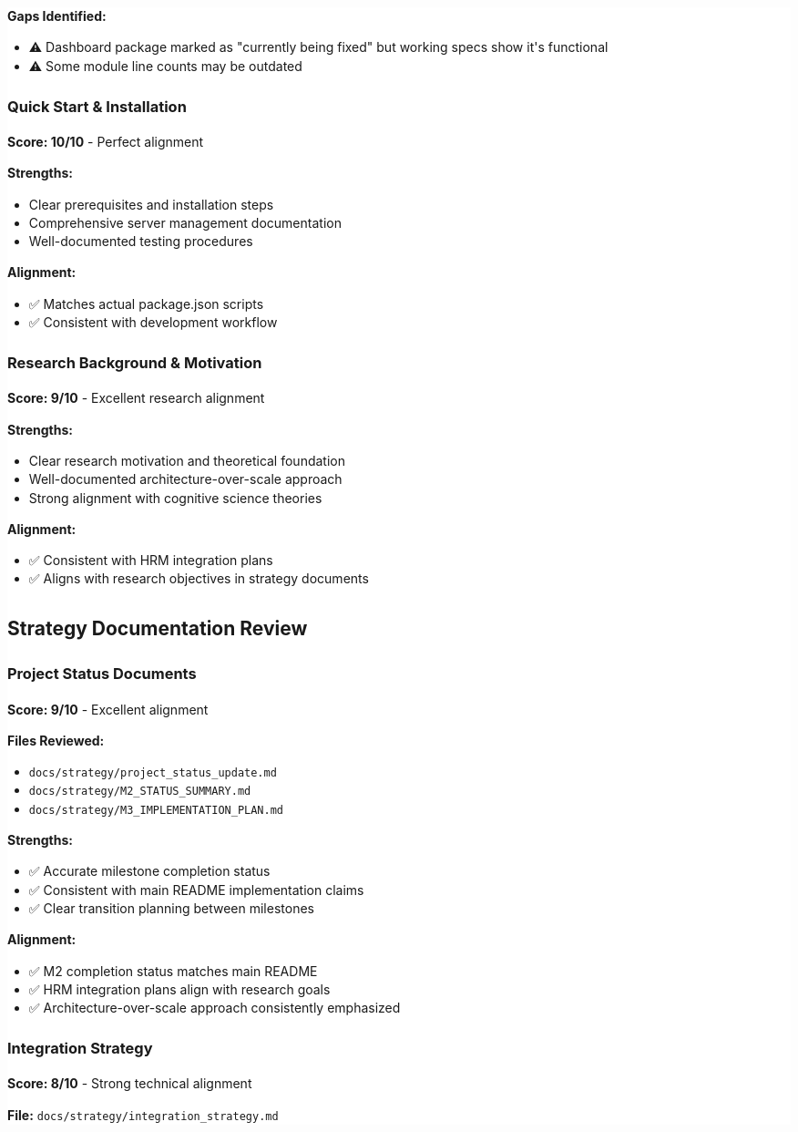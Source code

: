 **Gaps Identified:**
- ⚠️ Dashboard package marked as "currently being fixed" but working specs show it's functional
- ⚠️ Some module line counts may be outdated

### Quick Start & Installation
**Score: 10/10** - Perfect alignment

**Strengths:**
- Clear prerequisites and installation steps
- Comprehensive server management documentation
- Well-documented testing procedures

**Alignment:**
- ✅ Matches actual package.json scripts
- ✅ Consistent with development workflow

### Research Background & Motivation
**Score: 9/10** - Excellent research alignment

**Strengths:**
- Clear research motivation and theoretical foundation
- Well-documented architecture-over-scale approach
- Strong alignment with cognitive science theories

**Alignment:**
- ✅ Consistent with HRM integration plans
- ✅ Aligns with research objectives in strategy documents

## Strategy Documentation Review

### Project Status Documents
**Score: 9/10** - Excellent alignment

**Files Reviewed:**
- `docs/strategy/project_status_update.md`
- `docs/strategy/M2_STATUS_SUMMARY.md`
- `docs/strategy/M3_IMPLEMENTATION_PLAN.md`

**Strengths:**
- ✅ Accurate milestone completion status
- ✅ Consistent with main README implementation claims
- ✅ Clear transition planning between milestones

**Alignment:**
- ✅ M2 completion status matches main README
- ✅ HRM integration plans align with research goals
- ✅ Architecture-over-scale approach consistently emphasized

### Integration Strategy
**Score: 8/10** - Strong technical alignment

**File:** `docs/strategy/integration_strategy.md`
